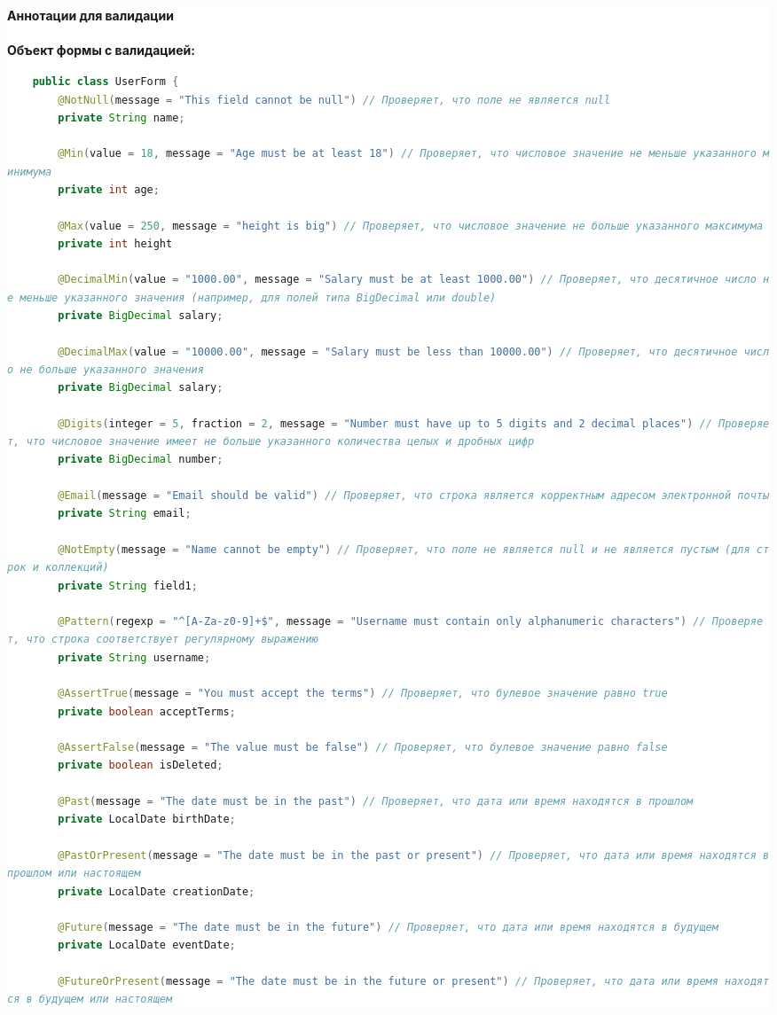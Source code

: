 #### Аннотации для валидации

**Объект формы с валидацией:**

```java
    public class UserForm {
        @NotNull(message = "This field cannot be null") // Проверяет, что поле не является null
        private String name;

        @Min(value = 18, message = "Age must be at least 18") // Проверяет, что числовое значение не меньше указанного минимума
        private int age;
        
        @Max(value = 250, message = "height is big") // Проверяет, что числовое значение не больше указанного максимума
        private int height

        @DecimalMin(value = "1000.00", message = "Salary must be at least 1000.00") // Проверяет, что десятичное число не меньше указанного значения (например, для полей типа BigDecimal или double)
        private BigDecimal salary;

        @DecimalMax(value = "10000.00", message = "Salary must be less than 10000.00") // Проверяет, что десятичное число не больше указанного значения
        private BigDecimal salary;

        @Digits(integer = 5, fraction = 2, message = "Number must have up to 5 digits and 2 decimal places") // Проверяет, что числовое значение имеет не больше указанного количества целых и дробных цифр
        private BigDecimal number;

        @Email(message = "Email should be valid") // Проверяет, что строка является корректным адресом электронной почты
        private String email;

        @NotEmpty(message = "Name cannot be empty") // Проверяет, что поле не является null и не является пустым (для строк и коллекций)
        private String field1;
        
        @Pattern(regexp = "^[A-Za-z0-9]+$", message = "Username must contain only alphanumeric characters") // Проверяет, что строка соответствует регулярному выражению
        private String username;

        @AssertTrue(message = "You must accept the terms") // Проверяет, что булевое значение равно true
        private boolean acceptTerms;  

        @AssertFalse(message = "The value must be false") // Проверяет, что булевое значение равно false
        private boolean isDeleted;

        @Past(message = "The date must be in the past") // Проверяет, что дата или время находятся в прошлом
        private LocalDate birthDate;

        @PastOrPresent(message = "The date must be in the past or present") // Проверяет, что дата или время находятся в прошлом или настоящем
        private LocalDate creationDate;

        @Future(message = "The date must be in the future") // Проверяет, что дата или время находятся в будущем
        private LocalDate eventDate;
        
        @FutureOrPresent(message = "The date must be in the future or present") // Проверяет, что дата или время находятся в будущем или настоящем
```